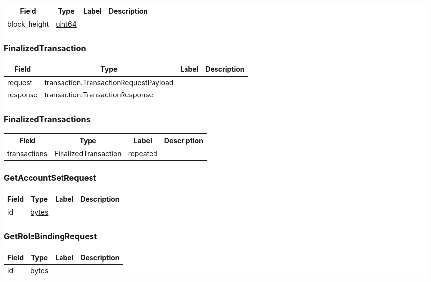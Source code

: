 
| Field | Type | Label | Description |
| ----- | ---- | ----- | ----------- |
| block_height | [uint64](#uint64) |  |  |






<a name="m10-sdk-FinalizedTransaction"></a>

### FinalizedTransaction



| Field | Type | Label | Description |
| ----- | ---- | ----- | ----------- |
| request | [transaction.TransactionRequestPayload](#m10-sdk-transaction-TransactionRequestPayload) |  |  |
| response | [transaction.TransactionResponse](#m10-sdk-transaction-TransactionResponse) |  |  |






<a name="m10-sdk-FinalizedTransactions"></a>

### FinalizedTransactions



| Field | Type | Label | Description |
| ----- | ---- | ----- | ----------- |
| transactions | [FinalizedTransaction](#m10-sdk-FinalizedTransaction) | repeated |  |






<a name="m10-sdk-GetAccountSetRequest"></a>

### GetAccountSetRequest



| Field | Type | Label | Description |
| ----- | ---- | ----- | ----------- |
| id | [bytes](#bytes) |  |  |






<a name="m10-sdk-GetRoleBindingRequest"></a>

### GetRoleBindingRequest



| Field | Type | Label | Description |
| ----- | ---- | ----- | ----------- |
| id | [bytes](#bytes) |  |  |

